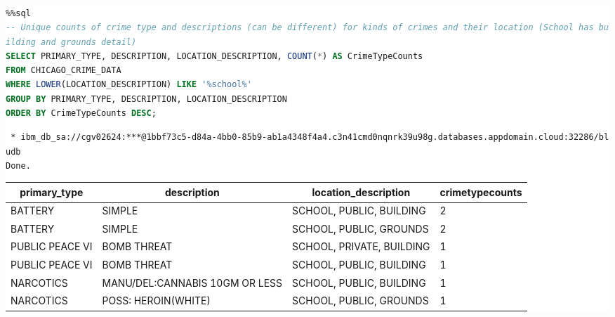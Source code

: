 


```sql
%%sql
-- Unique counts of crime type and descriptions (can be different) for kinds of crimes and their location (School has building and grounds detail)
SELECT PRIMARY_TYPE, DESCRIPTION, LOCATION_DESCRIPTION, COUNT(*) AS CrimeTypeCounts 
FROM CHICAGO_CRIME_DATA 
WHERE LOWER(LOCATION_DESCRIPTION) LIKE '%school%'
GROUP BY PRIMARY_TYPE, DESCRIPTION, LOCATION_DESCRIPTION
ORDER BY CrimeTypeCounts DESC;
```

     * ibm_db_sa://cgv02624:***@1bbf73c5-d84a-4bb0-85b9-ab1a4348f4a4.c3n41cmd0nqnrk39u98g.databases.appdomain.cloud:32286/bludb
    Done.





<table>
    <thead>
        <tr>
            <th>primary_type</th>
            <th>description</th>
            <th>location_description</th>
            <th>crimetypecounts</th>
        </tr>
    </thead>
    <tbody>
        <tr>
            <td>BATTERY</td>
            <td>SIMPLE</td>
            <td>SCHOOL, PUBLIC, BUILDING</td>
            <td>2</td>
        </tr>
        <tr>
            <td>BATTERY</td>
            <td>SIMPLE</td>
            <td>SCHOOL, PUBLIC, GROUNDS</td>
            <td>2</td>
        </tr>
        <tr>
            <td>PUBLIC PEACE VI</td>
            <td>BOMB THREAT</td>
            <td>SCHOOL, PRIVATE, BUILDING</td>
            <td>1</td>
        </tr>
        <tr>
            <td>PUBLIC PEACE VI</td>
            <td>BOMB THREAT</td>
            <td>SCHOOL, PUBLIC, BUILDING</td>
            <td>1</td>
        </tr>
        <tr>
            <td>NARCOTICS</td>
            <td>MANU/DEL:CANNABIS 10GM OR LESS</td>
            <td>SCHOOL, PUBLIC, BUILDING</td>
            <td>1</td>
        </tr>
        <tr>
            <td>NARCOTICS</td>
            <td>POSS: HEROIN(WHITE)</td>
            <td>SCHOOL, PUBLIC, GROUNDS</td>
            <td>1</td>
        </tr>